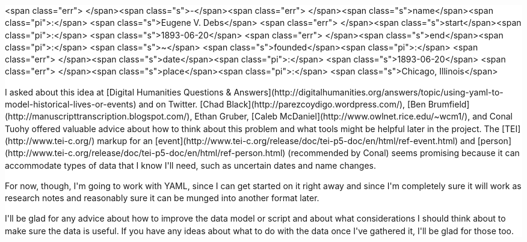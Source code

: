 &lt;span class="err">  &lt;/span>&lt;span class="s">-&lt;/span>&lt;span class="err">   &lt;/span>&lt;span class="s">name&lt;/span>&lt;span class="pi">:&lt;/span> &lt;span class="s">Eugene V. Debs&lt;/span>
&lt;span class="err">      &lt;/span>&lt;span class="s">start&lt;/span>&lt;span class="pi">:&lt;/span> &lt;span class="s">1893-06-20&lt;/span>
&lt;span class="err">      &lt;/span>&lt;span class="s">end&lt;/span>&lt;span class="pi">:&lt;/span> &lt;span class="s">~&lt;/span>
&lt;span class="s">founded&lt;/span>&lt;span class="pi">:&lt;/span>
&lt;span class="err">  &lt;/span>&lt;span class="s">date&lt;/span>&lt;span class="pi">:&lt;/span> &lt;span class="s">1893-06-20&lt;/span>
&lt;span class="err">  &lt;/span>&lt;span class="s">place&lt;/span>&lt;span class="pi">:&lt;/span> &lt;span class="s">Chicago, Illinois&lt;/span></code></pre>
</figure>
I asked about this idea at [Digital Humanities Questions & Answers](http://digitalhumanities.org/answers/topic/using-yaml-to-model-historical-lives-or-events) and on Twitter. [Chad Black](http://parezcoydigo.wordpress.com/), [Ben Brumfield](http://manuscripttranscription.blogspot.com/), Ethan Gruber, [Caleb McDaniel](http://www.owlnet.rice.edu/~wcm1/), and Conal Tuohy offered valuable advice about how to think about this problem and what tools might be helpful later in the project. The [TEI](http://www.tei-c.org/) markup for an [event](http://www.tei-c.org/release/doc/tei-p5-doc/en/html/ref-event.html) and [person](http://www.tei-c.org/release/doc/tei-p5-doc/en/html/ref-person.html) (recommended by Conal) seems promising because it can accommodate types of data that I know I'll need, such as uncertain dates and name changes.

For now, though, I'm going to work with YAML, since I can get started on it right away and since I'm completely sure it will work as research notes and reasonably sure it can be munged into another format later.

I'll be glad for any advice about how to improve the data model or script and about what considerations I should think about to make sure the data is useful. If you have any ideas about what to do with the data once I've gathered it, I'll be glad for those too.
